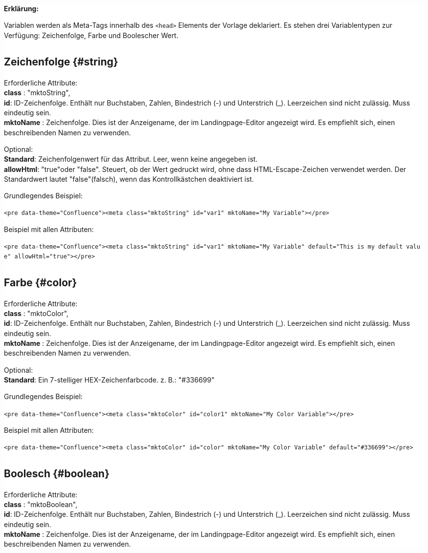 **Erklärung:**

Variablen werden als Meta-Tags innerhalb des `<head>` Elements der Vorlage deklariert. Es stehen drei Variablentypen zur Verfügung: Zeichenfolge, Farbe und Boolescher Wert.

## Zeichenfolge {#string}

Erforderliche Attribute:\
**class** : &quot;mktoString&quot;,\
**id**: ID-Zeichenfolge. Enthält nur Buchstaben, Zahlen, Bindestrich (-) und Unterstrich (_). Leerzeichen sind nicht zulässig. Muss eindeutig sein.\
**mktoName** : Zeichenfolge. Dies ist der Anzeigename, der im Landingpage-Editor angezeigt wird. Es empfiehlt sich, einen beschreibenden Namen zu verwenden.

Optional:\
**Standard**: Zeichenfolgenwert für das Attribut. Leer, wenn keine angegeben ist.\
**allowHtml**: &quot;true&quot;oder &quot;false&quot;. Steuert, ob der Wert gedruckt wird, ohne dass HTML-Escape-Zeichen verwendet werden. Der Standardwert lautet &quot;false&quot;(falsch), wenn das Kontrollkästchen deaktiviert ist.

Grundlegendes Beispiel:

`<pre data-theme="Confluence"><meta class="mktoString" id="var1" mktoName="My Variable"></pre>`

Beispiel mit allen Attributen:

`<pre data-theme="Confluence"><meta class="mktoString" id="var1" mktoName="My Variable" default="This is my default value" allowHtml="true"></pre>`

## Farbe {#color}

Erforderliche Attribute:\
**class** : &quot;mktoColor&quot;,\
**id**: ID-Zeichenfolge. Enthält nur Buchstaben, Zahlen, Bindestrich (-) und Unterstrich (_). Leerzeichen sind nicht zulässig. Muss eindeutig sein.\
**mktoName** : Zeichenfolge. Dies ist der Anzeigename, der im Landingpage-Editor angezeigt wird. Es empfiehlt sich, einen beschreibenden Namen zu verwenden.

Optional:\
**Standard**: Ein 7-stelliger HEX-Zeichenfarbcode. z. B.: &quot;#336699&quot;

Grundlegendes Beispiel:

`<pre data-theme="Confluence"><meta class="mktoColor" id="color1" mktoName="My Color Variable"></pre>`

Beispiel mit allen Attributen:

`<pre data-theme="Confluence"><meta class="mktoColor" id="color" mktoName="My Color Variable" default="#336699"></pre>`

## Boolesch {#boolean}

Erforderliche Attribute:\
**class** : &quot;mktoBoolean&quot;,\
**id**: ID-Zeichenfolge. Enthält nur Buchstaben, Zahlen, Bindestrich (-) und Unterstrich (_). Leerzeichen sind nicht zulässig. Muss eindeutig sein.\
**mktoName** : Zeichenfolge. Dies ist der Anzeigename, der im Landingpage-Editor angezeigt wird. Es empfiehlt sich, einen beschreibenden Namen zu verwenden.
